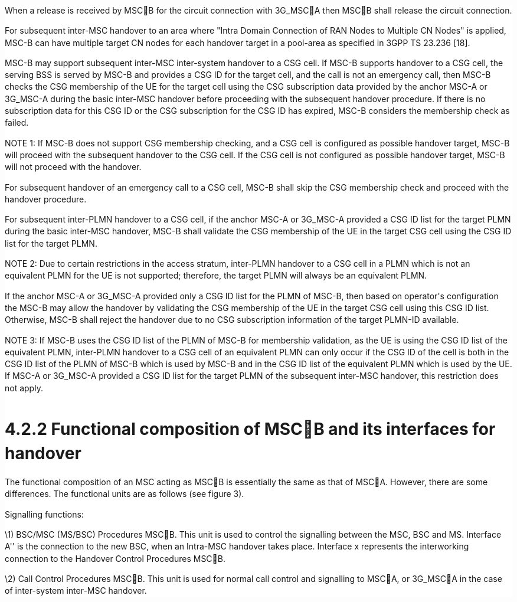 When a release is received by MSCB for the circuit connection with 3G\_MSCA then MSCB shall release the circuit connection.

For subsequent inter-MSC handover to an area where "Intra Domain Connection of RAN Nodes to Multiple CN Nodes" is applied, MSC-B can have multiple target CN nodes for each handover target in a pool-area as specified in 3GPP TS 23.236 [18].

MSC-B may support subsequent inter-MSC inter-system handover to a CSG cell. If MSC-B supports handover to a CSG cell, the serving BSS is served by MSC-B and provides a CSG ID for the target cell, and the call is not an emergency call, then MSC-B checks the CSG membership of the UE for the target cell using the CSG subscription data provided by the anchor MSC-A or 3G\_MSC-A during the basic inter-MSC handover before proceeding with the subsequent handover procedure. If there is no subscription data for this CSG ID or the CSG subscription for the CSG ID has expired, MSC-B considers the membership check as failed.

NOTE 1:	If MSC-B does not support CSG membership checking, and a CSG cell is configured as possible handover target, MSC-B will proceed with the subsequent handover to the CSG cell. If the CSG cell is not configured as possible handover target, MSC-B will not proceed with the handover.

For subsequent handover of an emergency call to a CSG cell, MSC-B shall skip the CSG membership check and proceed with the handover procedure.

For subsequent inter-PLMN handover to a CSG cell, if the anchor MSC-A or 3G\_MSC-A provided a CSG ID list for the target PLMN during the basic inter-MSC handover, MSC-B shall validate the CSG membership of the UE in the target CSG cell using the CSG ID list for the target PLMN. 

NOTE 2:	Due to certain restrictions in the access stratum, inter-PLMN handover to a CSG cell in a PLMN which is not an equivalent PLMN for the UE is not supported; therefore, the target PLMN will always be an equivalent PLMN.

If the anchor MSC-A or 3G\_MSC-A provided only a CSG ID list for the PLMN of MSC-B, then based on operator's configuration the MSC-B may allow the handover by validating the CSG membership of the UE in the target CSG cell using this CSG ID list. Otherwise, MSC-B shall reject the handover due to no CSG subscription information of the target PLMN-ID available.

NOTE 3:	If MSC-B uses the CSG ID list of the PLMN of MSC-B for membership validation, as the UE is using the CSG ID list of the equivalent PLMN, inter-PLMN handover to a CSG cell of an equivalent PLMN can only occur if the CSG ID of the cell is both in the CSG ID list of the PLMN of MSC-B which is used by MSC-B and in the CSG ID list of the equivalent PLMN which is used by the UE. If MSC-A or 3G\_MSC-A provided a CSG ID list for the target PLMN of the subsequent inter-MSC handover, this restriction does not apply.
# 4.2.2	Functional composition of MSCB and its interfaces for handover
The functional composition of an MSC acting as MSCB is essentially the same as that of MSCA. However, there are some differences. The functional units are as follows (see figure 3).

Signalling functions:

\1)	BSC/MSC (MS/BSC) Procedures MSCB. This unit is used to control the signalling between the MSC, BSC and MS. Interface A'' is the connection to the new BSC, when an Intra-MSC handover takes place. Interface x represents the interworking connection to the Handover Control Procedures MSCB.

\2)	Call Control Procedures MSCB. This unit is used for normal call control and signalling to MSCA, or 3G\_MSCA in the case of inter-system inter-MSC handover.
